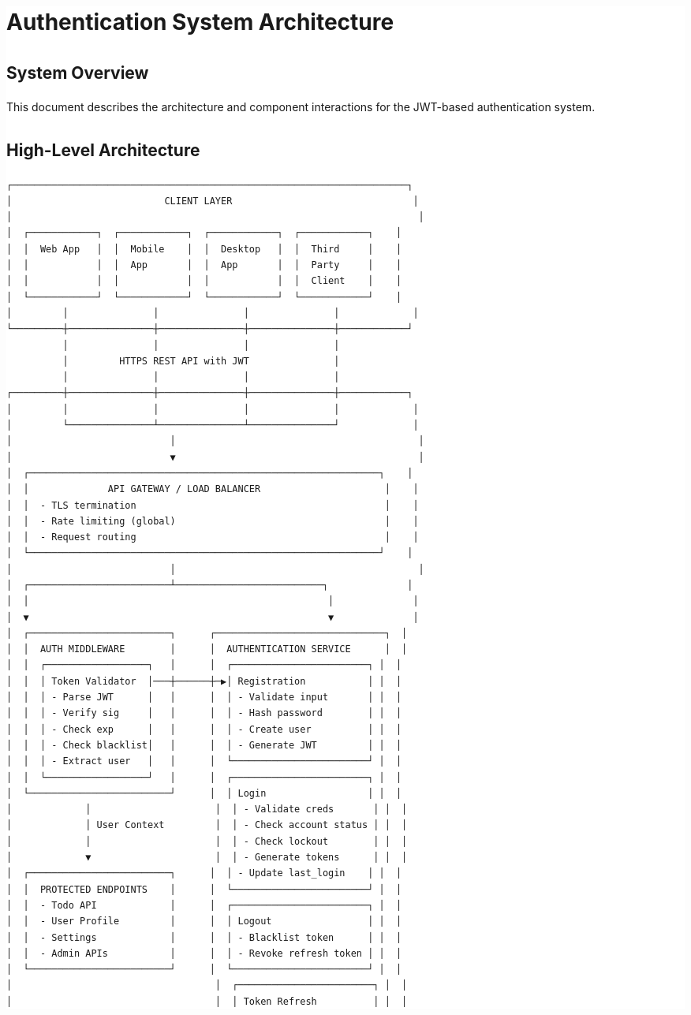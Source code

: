 # Authentication System Architecture

## System Overview

This document describes the architecture and component interactions for the JWT-based authentication system.

## High-Level Architecture

```
┌──────────────────────────────────────────────────────────────────────┐
│                           CLIENT LAYER                                │
│                                                                        │
│  ┌────────────┐  ┌────────────┐  ┌────────────┐  ┌────────────┐    │
│  │  Web App   │  │  Mobile    │  │  Desktop   │  │  Third     │    │
│  │            │  │  App       │  │  App       │  │  Party     │    │
│  │            │  │            │  │            │  │  Client    │    │
│  └────────────┘  └────────────┘  └────────────┘  └────────────┘    │
│         │               │               │               │             │
└─────────┼───────────────┼───────────────┼───────────────┼────────────┘
          │               │               │               │
          │         HTTPS REST API with JWT               │
          │               │               │               │
┌─────────┼───────────────┼───────────────┼───────────────┼────────────┐
│         │               │               │               │             │
│         └───────────────┴───────────────┴───────────────┘             │
│                            │                                           │
│                            ▼                                           │
│  ┌──────────────────────────────────────────────────────────────┐    │
│  │              API GATEWAY / LOAD BALANCER                      │    │
│  │  - TLS termination                                            │    │
│  │  - Rate limiting (global)                                     │    │
│  │  - Request routing                                            │    │
│  └──────────────────────────────────────────────────────────────┘    │
│                            │                                           │
│  ┌─────────────────────────┴──────────────────────────┐              │
│  │                                                     │              │
│  ▼                                                     ▼              │
│  ┌─────────────────────────┐      ┌──────────────────────────────┐  │
│  │  AUTH MIDDLEWARE        │      │  AUTHENTICATION SERVICE      │  │
│  │  ┌──────────────────┐   │      │  ┌────────────────────────┐ │  │
│  │  │ Token Validator  │───┼──────┼─▶│ Registration           │ │  │
│  │  │ - Parse JWT      │   │      │  │ - Validate input       │ │  │
│  │  │ - Verify sig     │   │      │  │ - Hash password        │ │  │
│  │  │ - Check exp      │   │      │  │ - Create user          │ │  │
│  │  │ - Check blacklist│   │      │  │ - Generate JWT         │ │  │
│  │  │ - Extract user   │   │      │  └────────────────────────┘ │  │
│  │  └──────────────────┘   │      │  ┌────────────────────────┐ │  │
│  └─────────────────────────┘      │  │ Login                  │ │  │
│             │                      │  │ - Validate creds       │ │  │
│             │ User Context         │  │ - Check account status │ │  │
│             │                      │  │ - Check lockout        │ │  │
│             ▼                      │  │ - Generate tokens      │ │  │
│  ┌─────────────────────────┐      │  │ - Update last_login    │ │  │
│  │  PROTECTED ENDPOINTS    │      │  └────────────────────────┘ │  │
│  │  - Todo API             │      │  ┌────────────────────────┐ │  │
│  │  - User Profile         │      │  │ Logout                 │ │  │
│  │  - Settings             │      │  │ - Blacklist token      │ │  │
│  │  - Admin APIs           │      │  │ - Revoke refresh token │ │  │
│  └─────────────────────────┘      │  └────────────────────────┘ │  │
│                                    │  ┌────────────────────────┐ │  │
│                                    │  │ Token Refresh          │ │  │
```